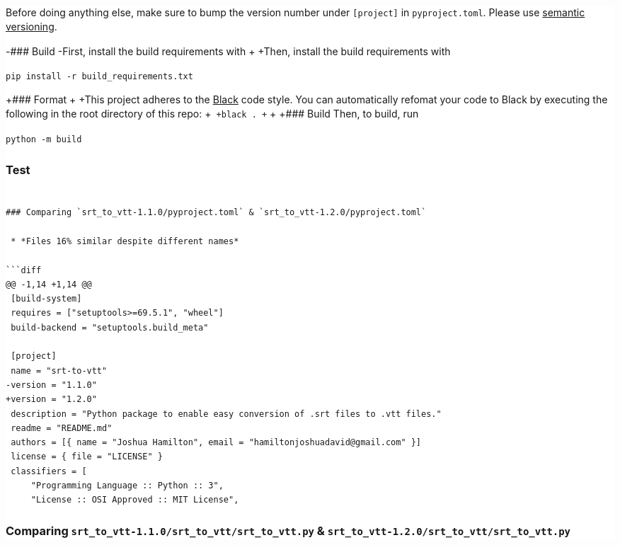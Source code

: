  Before doing anything else, make sure to bump the version number under `[project]` in `pyproject.toml`. Please use [semantic versioning](https://semver.org/).
 
 
-### Build
-First, install the build requirements with
+
+Then, install the build requirements with
 ```
 pip install -r build_requirements.txt
 ```
 
+### Format
+
+This project adheres to the [Black](https://github.com/psf/black) code style. You can automatically refomat your code to Black by executing the following in the root directory of this repo:
+```
+black .
+```
+
+### Build
 Then, to build, run
 ```
 python -m build
 ```
 
 ### Test
```

### Comparing `srt_to_vtt-1.1.0/pyproject.toml` & `srt_to_vtt-1.2.0/pyproject.toml`

 * *Files 16% similar despite different names*

```diff
@@ -1,14 +1,14 @@
 [build-system]
 requires = ["setuptools>=69.5.1", "wheel"]
 build-backend = "setuptools.build_meta"
 
 [project]
 name = "srt-to-vtt"
-version = "1.1.0"
+version = "1.2.0"
 description = "Python package to enable easy conversion of .srt files to .vtt files."
 readme = "README.md"
 authors = [{ name = "Joshua Hamilton", email = "hamiltonjoshuadavid@gmail.com" }]
 license = { file = "LICENSE" }
 classifiers = [
     "Programming Language :: Python :: 3",
     "License :: OSI Approved :: MIT License",
```

### Comparing `srt_to_vtt-1.1.0/srt_to_vtt/srt_to_vtt.py` & `srt_to_vtt-1.2.0/srt_to_vtt/srt_to_vtt.py`
